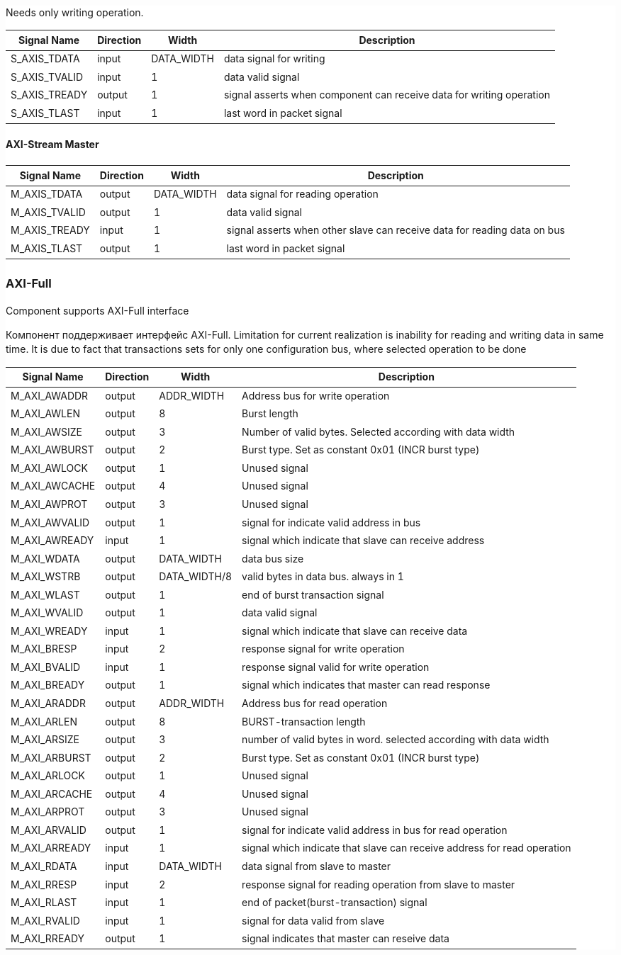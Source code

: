 Needs only writing operation.

Signal Name | Direction | Width | Description
------------|-----------|-------|-------------
S_AXIS_TDATA | input | DATA_WIDTH | data signal for writing
S_AXIS_TVALID | input | 1 | data valid signal 
S_AXIS_TREADY | output | 1 | signal asserts when component can receive data for writing operation
S_AXIS_TLAST | input | 1 | last word in packet signal

#### AXI-Stream Master

Signal Name | Direction | Width | Description
------------|-----------|-------|-------------
M_AXIS_TDATA | output | DATA_WIDTH | data signal for reading operation
M_AXIS_TVALID | output | 1 | data valid signal 
M_AXIS_TREADY | input | 1 | signal asserts when other slave can receive data for reading data on bus
M_AXIS_TLAST | output | 1 | last word in packet signal 

### AXI-Full

Component supports AXI-Full interface

Компонент поддерживает интерфейс AXI-Full. 
Limitation for current realization is inability for reading and writing data in same time. 
It is due to fact that transactions sets for only one configuration bus, where selected operation to be done

Signal Name | Direction | Width | Description
------------|-----------|-------|-------------
M_AXI_AWADDR  | output | ADDR_WIDTH | Address bus for write operation
M_AXI_AWLEN   | output | 8 | Burst length 
M_AXI_AWSIZE  | output | 3 | Number of valid bytes. Selected according with data width
M_AXI_AWBURST | output | 2 | Burst type. Set as constant 0x01 (INCR burst type)
M_AXI_AWLOCK  | output | 1 | Unused signal 
M_AXI_AWCACHE | output | 4 | Unused signal 
M_AXI_AWPROT  | output | 3 | Unused signal 
M_AXI_AWVALID | output | 1 | signal for indicate valid address in bus
M_AXI_AWREADY | input  | 1 | signal which indicate that slave can receive address
M_AXI_WDATA   | output | DATA_WIDTH | data bus size
M_AXI_WSTRB   | output | DATA_WIDTH/8 | valid bytes in data bus. always in 1
M_AXI_WLAST   | output | 1 | end of burst transaction signal 
M_AXI_WVALID  | output | 1 | data valid signal 
M_AXI_WREADY  | input  | 1 | signal which indicate that slave can receive data
M_AXI_BRESP   | input  | 2 | response signal for write operation
M_AXI_BVALID  | input  | 1 | response signal valid for write operation
M_AXI_BREADY  | output | 1 | signal which indicates that master can read response
M_AXI_ARADDR  | output | ADDR_WIDTH | Address bus for read operation
M_AXI_ARLEN   | output | 8 | BURST-transaction length
M_AXI_ARSIZE  | output | 3 | number of valid bytes in word. selected according with data width
M_AXI_ARBURST | output | 2 | Burst type. Set as constant 0x01 (INCR burst type)
M_AXI_ARLOCK  | output | 1 | Unused signal 
M_AXI_ARCACHE | output | 4 | Unused signal 
M_AXI_ARPROT  | output | 3 | Unused signal 
M_AXI_ARVALID | output | 1 | signal for indicate valid address in bus for read operation
M_AXI_ARREADY | input  | 1 | signal which indicate that slave can receive address for read operation
M_AXI_RDATA   | input  | DATA_WIDTH | data signal from slave to master
M_AXI_RRESP   | input  | 2 | response signal for reading operation from slave to master
M_AXI_RLAST   | input  | 1 | end of packet(burst-transaction) signal 
M_AXI_RVALID  | input  | 1 | signal for data valid from slave
M_AXI_RREADY  | output | 1 | signal indicates that master can reseive data
